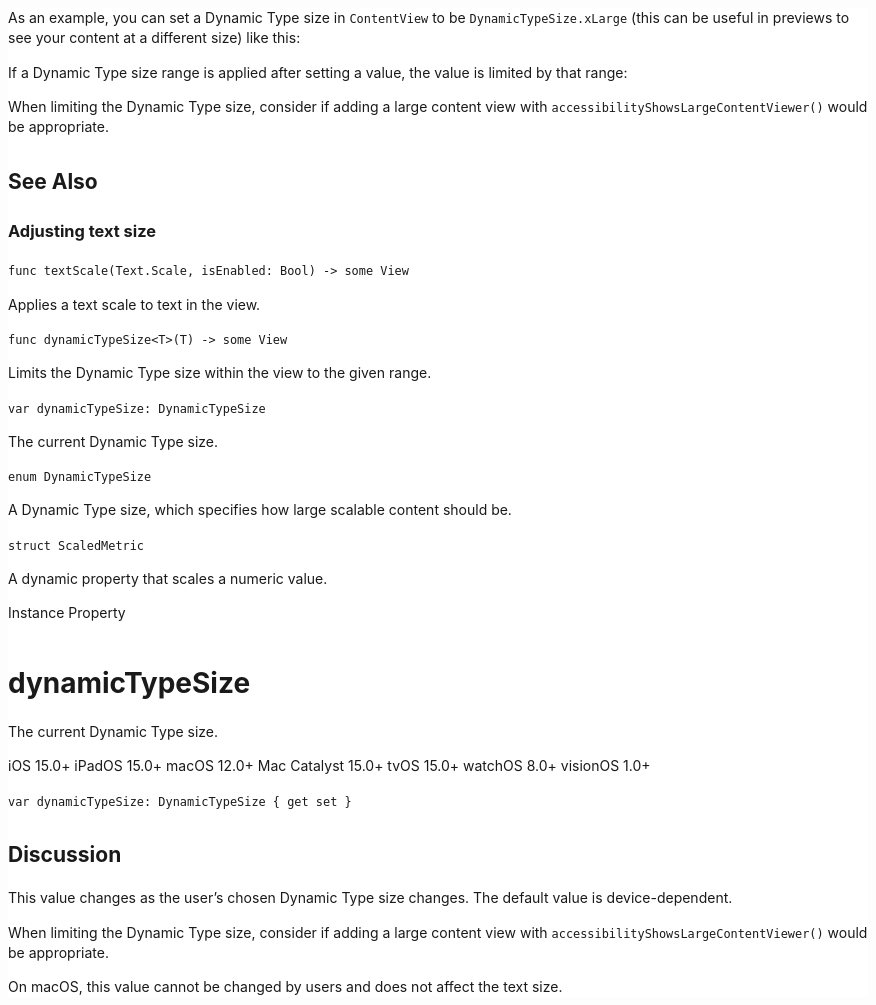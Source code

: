 As an example, you can set a Dynamic Type size in `ContentView` to be
`DynamicTypeSize.xLarge` (this can be useful in previews to see your content
at a different size) like this:

If a Dynamic Type size range is applied after setting a value, the value is
limited by that range:

When limiting the Dynamic Type size, consider if adding a large content view
with `accessibilityShowsLargeContentViewer()` would be appropriate.

## See Also

### Adjusting text size

`func textScale(Text.Scale, isEnabled: Bool) -> some View`

Applies a text scale to text in the view.

`func dynamicTypeSize<T>(T) -> some View`

Limits the Dynamic Type size within the view to the given range.

`var dynamicTypeSize: DynamicTypeSize`

The current Dynamic Type size.

`enum DynamicTypeSize`

A Dynamic Type size, which specifies how large scalable content should be.

`struct ScaledMetric`

A dynamic property that scales a numeric value.

Instance Property

# dynamicTypeSize

The current Dynamic Type size.

iOS 15.0+  iPadOS 15.0+  macOS 12.0+  Mac Catalyst 15.0+  tvOS 15.0+  watchOS
8.0+  visionOS 1.0+

    
    
    var dynamicTypeSize: DynamicTypeSize { get set }

## Discussion

This value changes as the user’s chosen Dynamic Type size changes. The default
value is device-dependent.

When limiting the Dynamic Type size, consider if adding a large content view
with `accessibilityShowsLargeContentViewer()` would be appropriate.

On macOS, this value cannot be changed by users and does not affect the text
size.
